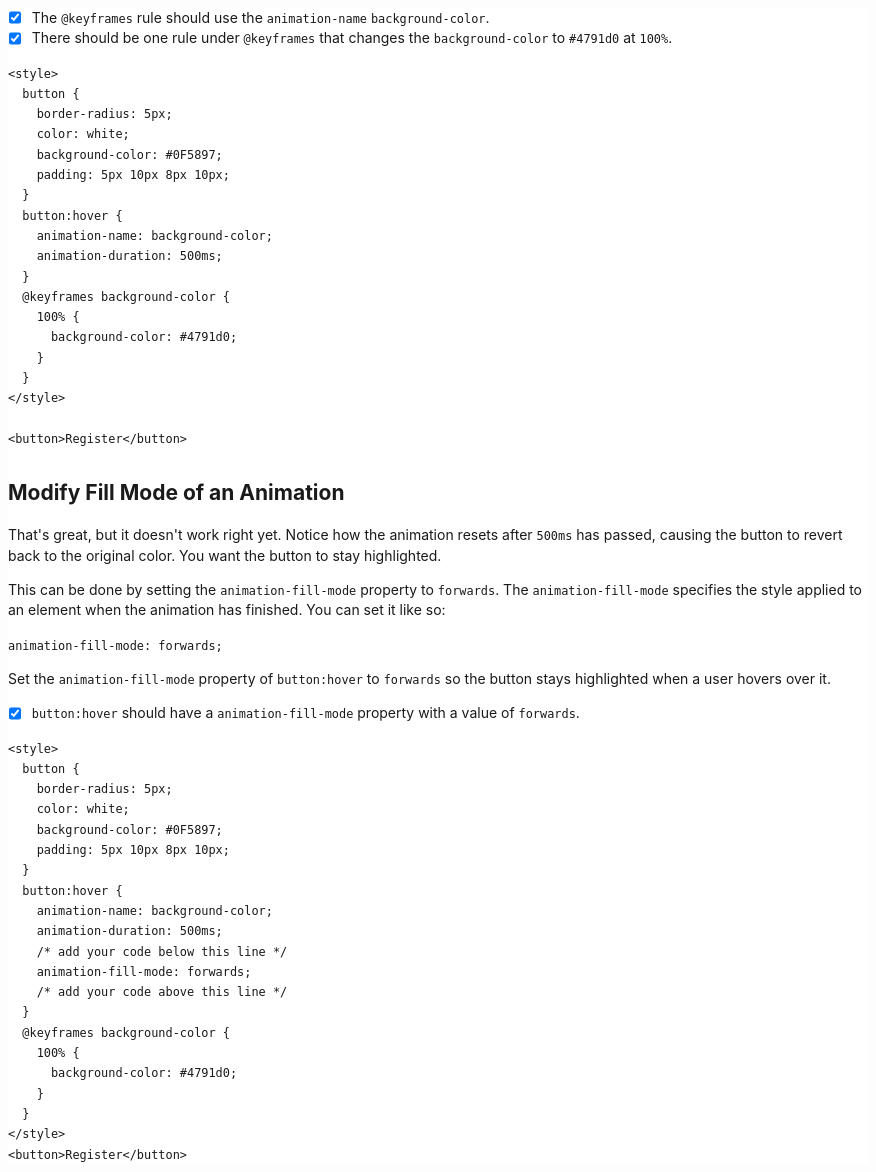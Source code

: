 - [x] The `@keyframes` rule should use the `animation-name` `background-color`.
- [x] There should be one rule under `@keyframes` that changes the `background-color` to `#4791d0` at `100%`.

```
<style>
  button {
    border-radius: 5px;
    color: white;
    background-color: #0F5897;
    padding: 5px 10px 8px 10px;
  }
  button:hover {
    animation-name: background-color;
    animation-duration: 500ms;
  }
  @keyframes background-color {
    100% {
      background-color: #4791d0;
    }
  }
</style>
  
<button>Register</button>
```


## Modify Fill Mode of an Animation
That's great, but it doesn't work right yet. Notice how the animation resets after `500ms` has passed, causing the button to revert back to the original color. You want the button to stay highlighted.

This can be done by setting the `animation-fill-mode` property to `forwards`. The `animation-fill-mode` specifies the style applied to an element when the animation has finished. You can set it like so:

`animation-fill-mode: forwards;`

Set the `animation-fill-mode` property of `button:hover` to `forwards` so the button stays highlighted when a user hovers over it.

- [x] `button:hover` should have a `animation-fill-mode` property with a value of `forwards`.

```
<style>
  button {
    border-radius: 5px;
    color: white;
    background-color: #0F5897;
    padding: 5px 10px 8px 10px;
  }
  button:hover {
    animation-name: background-color;
    animation-duration: 500ms;
    /* add your code below this line */
    animation-fill-mode: forwards;
    /* add your code above this line */
  }
  @keyframes background-color {
    100% {
      background-color: #4791d0;
    }
  }
</style>
<button>Register</button>
```
